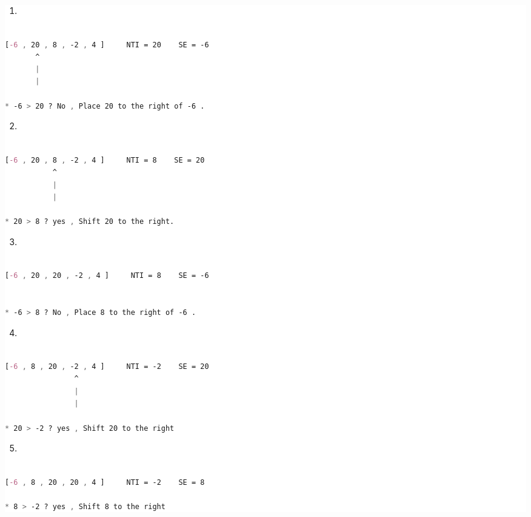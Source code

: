 1. 
```css

[-6 , 20 , 8 , -2 , 4 ]     NTI = 20    SE = -6
       ^
       |
       |

* -6 > 20 ? No , Place 20 to the right of -6 . 

```

2.  

```css

[-6 , 20 , 8 , -2 , 4 ]     NTI = 8    SE = 20
           ^
           |
           |

* 20 > 8 ? yes , Shift 20 to the right.

```

3. 

```css

[-6 , 20 , 20 , -2 , 4 ]     NTI = 8    SE = -6
           
           
* -6 > 8 ? No , Place 8 to the right of -6 .

```

4. 

```css

[-6 , 8 , 20 , -2 , 4 ]     NTI = -2    SE = 20
                ^    
                |
                |

* 20 > -2 ? yes , Shift 20 to the right

```

5. 

```css

[-6 , 8 , 20 , 20 , 4 ]     NTI = -2    SE = 8
                    
* 8 > -2 ? yes , Shift 8 to the right

```

